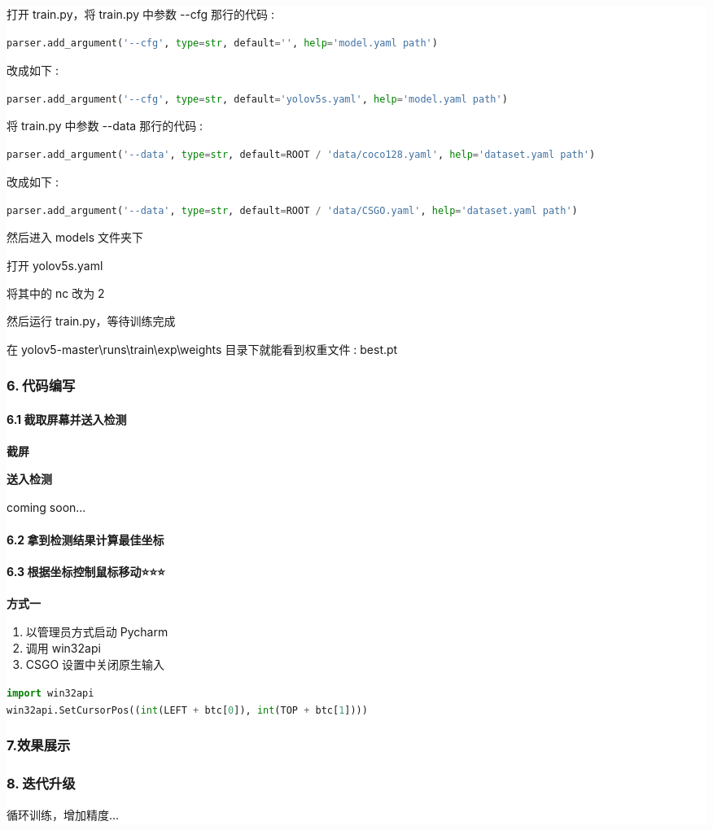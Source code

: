 打开 train.py，将 train.py 中参数 --cfg 那行的代码 :

```python
parser.add_argument('--cfg', type=str, default='', help='model.yaml path')
```

改成如下 : 

```python
parser.add_argument('--cfg', type=str, default='yolov5s.yaml', help='model.yaml path')
```

将 train.py 中参数 --data 那行的代码 :

```python
parser.add_argument('--data', type=str, default=ROOT / 'data/coco128.yaml', help='dataset.yaml path')
```

改成如下 :

```python
parser.add_argument('--data', type=str, default=ROOT / 'data/CSGO.yaml', help='dataset.yaml path')
```

然后进入 models 文件夹下

打开 yolov5s.yaml

将其中的 nc 改为 2

然后运行 train.py，等待训练完成

在 yolov5-master\runs\train\exp\weights 目录下就能看到权重文件 : best.pt

### 6. 代码编写

#### 6.1 截取屏幕并送入检测

**截屏**



**送入检测**

coming soon...







#### 6.2 拿到检测结果计算最佳坐标



#### 6.3 根据坐标控制鼠标移动⭐⭐⭐

**方式一**

1. 以管理员方式启动 Pycharm
2. 调用 win32api
3. CSGO 设置中关闭原生输入

```python
import win32api
win32api.SetCursorPos((int(LEFT + btc[0]), int(TOP + btc[1])))
```



### 7.效果展示




### 8. 迭代升级

循环训练，增加精度...



[assets]: https://github.com/Lucid1ty/Yolov5ForCSGO/releases